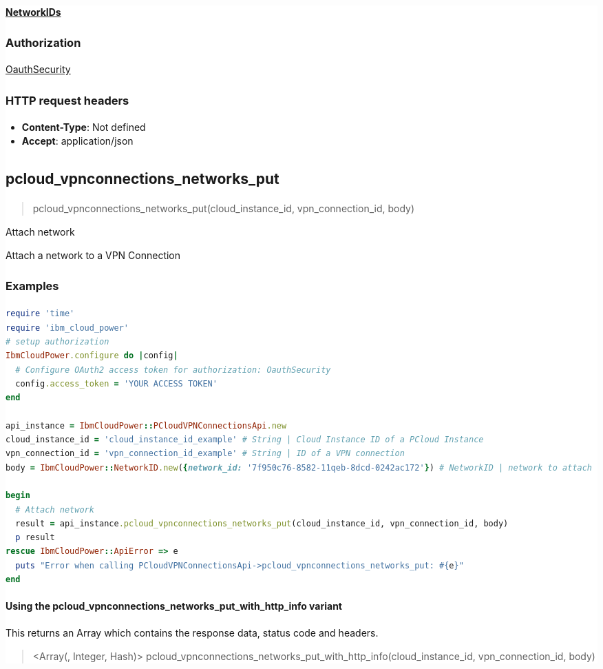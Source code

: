 [**NetworkIDs**](NetworkIDs.md)

### Authorization

[OauthSecurity](../README.md#OauthSecurity)

### HTTP request headers

- **Content-Type**: Not defined
- **Accept**: application/json


## pcloud_vpnconnections_networks_put

> <JobReference> pcloud_vpnconnections_networks_put(cloud_instance_id, vpn_connection_id, body)

Attach network

Attach a network to a VPN Connection

### Examples

```ruby
require 'time'
require 'ibm_cloud_power'
# setup authorization
IbmCloudPower.configure do |config|
  # Configure OAuth2 access token for authorization: OauthSecurity
  config.access_token = 'YOUR ACCESS TOKEN'
end

api_instance = IbmCloudPower::PCloudVPNConnectionsApi.new
cloud_instance_id = 'cloud_instance_id_example' # String | Cloud Instance ID of a PCloud Instance
vpn_connection_id = 'vpn_connection_id_example' # String | ID of a VPN connection
body = IbmCloudPower::NetworkID.new({network_id: '7f950c76-8582-11qeb-8dcd-0242ac172'}) # NetworkID | network to attach

begin
  # Attach network
  result = api_instance.pcloud_vpnconnections_networks_put(cloud_instance_id, vpn_connection_id, body)
  p result
rescue IbmCloudPower::ApiError => e
  puts "Error when calling PCloudVPNConnectionsApi->pcloud_vpnconnections_networks_put: #{e}"
end
```

#### Using the pcloud_vpnconnections_networks_put_with_http_info variant

This returns an Array which contains the response data, status code and headers.

> <Array(<JobReference>, Integer, Hash)> pcloud_vpnconnections_networks_put_with_http_info(cloud_instance_id, vpn_connection_id, body)

